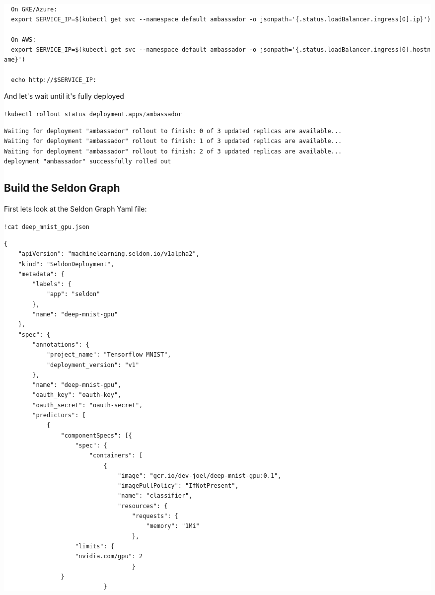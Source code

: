       On GKE/Azure:
      export SERVICE_IP=$(kubectl get svc --namespace default ambassador -o jsonpath='{.status.loadBalancer.ingress[0].ip}')
    
      On AWS:
      export SERVICE_IP=$(kubectl get svc --namespace default ambassador -o jsonpath='{.status.loadBalancer.ingress[0].hostname}')
    
      echo http://$SERVICE_IP:
    


And let's wait until it's fully deployed


```python
!kubectl rollout status deployment.apps/ambassador
```

    Waiting for deployment "ambassador" rollout to finish: 0 of 3 updated replicas are available...
    Waiting for deployment "ambassador" rollout to finish: 1 of 3 updated replicas are available...
    Waiting for deployment "ambassador" rollout to finish: 2 of 3 updated replicas are available...
    deployment "ambassador" successfully rolled out


## Build the Seldon Graph

First lets look at the Seldon Graph Yaml file:


```python
!cat deep_mnist_gpu.json
```

    {
        "apiVersion": "machinelearning.seldon.io/v1alpha2",
        "kind": "SeldonDeployment",
        "metadata": {
            "labels": {
                "app": "seldon"
            },
            "name": "deep-mnist-gpu"
        },
        "spec": {
            "annotations": {
                "project_name": "Tensorflow MNIST",
                "deployment_version": "v1"
            },
            "name": "deep-mnist-gpu",
            "oauth_key": "oauth-key",
            "oauth_secret": "oauth-secret",
            "predictors": [
                {
                    "componentSpecs": [{
                        "spec": {
                            "containers": [
                                {
                                    "image": "gcr.io/dev-joel/deep-mnist-gpu:0.1",
                                    "imagePullPolicy": "IfNotPresent",
                                    "name": "classifier",
                                    "resources": {
                                        "requests": {
                                            "memory": "1Mi"
                                        },
    				    "limits": {
    					"nvidia.com/gpu": 2
                                        }
    				}
                                }